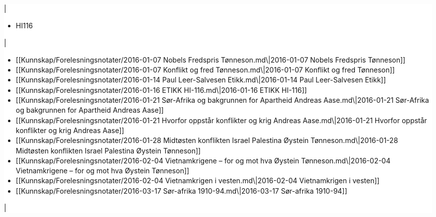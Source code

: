 | <ul><li>HI116</li></ul> | <ul><li>[[Kunnskap/Forelesningsnotater/2016-01-07 Nobels Fredspris Tønneson.md\\|2016-01-07 Nobels Fredspris Tønneson]]</li><li>[[Kunnskap/Forelesningsnotater/2016-01-07 Konflikt og fred Tønneson.md\\|2016-01-07 Konflikt og fred Tønneson]]</li><li>[[Kunnskap/Forelesningsnotater/2016-01-14 Paul Leer-Salvesen Etikk.md\\|2016-01-14 Paul Leer-Salvesen Etikk]]</li><li>[[Kunnskap/Forelesningsnotater/2016-01-16 ETIKK HI-116.md\\|2016-01-16 ETIKK HI-116]]</li><li>[[Kunnskap/Forelesningsnotater/2016-01-21 Sør-Afrika og bakgrunnen for Apartheid Andreas Aase.md\\|2016-01-21 Sør-Afrika og bakgrunnen for Apartheid Andreas Aase]]</li><li>[[Kunnskap/Forelesningsnotater/2016-01-21 Hvorfor oppstår konflikter og krig Andreas Aase.md\\|2016-01-21 Hvorfor oppstår konflikter og krig Andreas Aase]]</li><li>[[Kunnskap/Forelesningsnotater/2016-01-28 Midtøsten konflikten Israel Palestina Øystein Tønneson.md\\|2016-01-28 Midtøsten konflikten Israel Palestina Øystein Tønneson]]</li><li>[[Kunnskap/Forelesningsnotater/2016-02-04 Vietnamkrigene – for og mot hva Øystein Tønneson.md\\|2016-02-04 Vietnamkrigene – for og mot hva Øystein Tønneson]]</li><li>[[Kunnskap/Forelesningsnotater/2016-02-04 Vietnamkrigen i vesten.md\\|2016-02-04 Vietnamkrigen i vesten]]</li><li>[[Kunnskap/Forelesningsnotater/2016-03-17 Sør-afrika 1910-94.md\\|2016-03-17 Sør-afrika 1910-94]]</li></ul>                                                                                                                                                                                                                                                                                                                                                                                                                                                                                                                                                                                                                                                                                                                                                                                                                                                                                                                                                                                                                                                                                                                                                                                                                                                                                                                                                                                                                                                                                                                                                                                                                                                                                                                                                                                                                                                                                                                                                                                                                                                                                                                                                                                                                                                                                                                                                                                                                                                                                                                                                                                                                                                                                                                                                                                                                                                                                                                                                           |